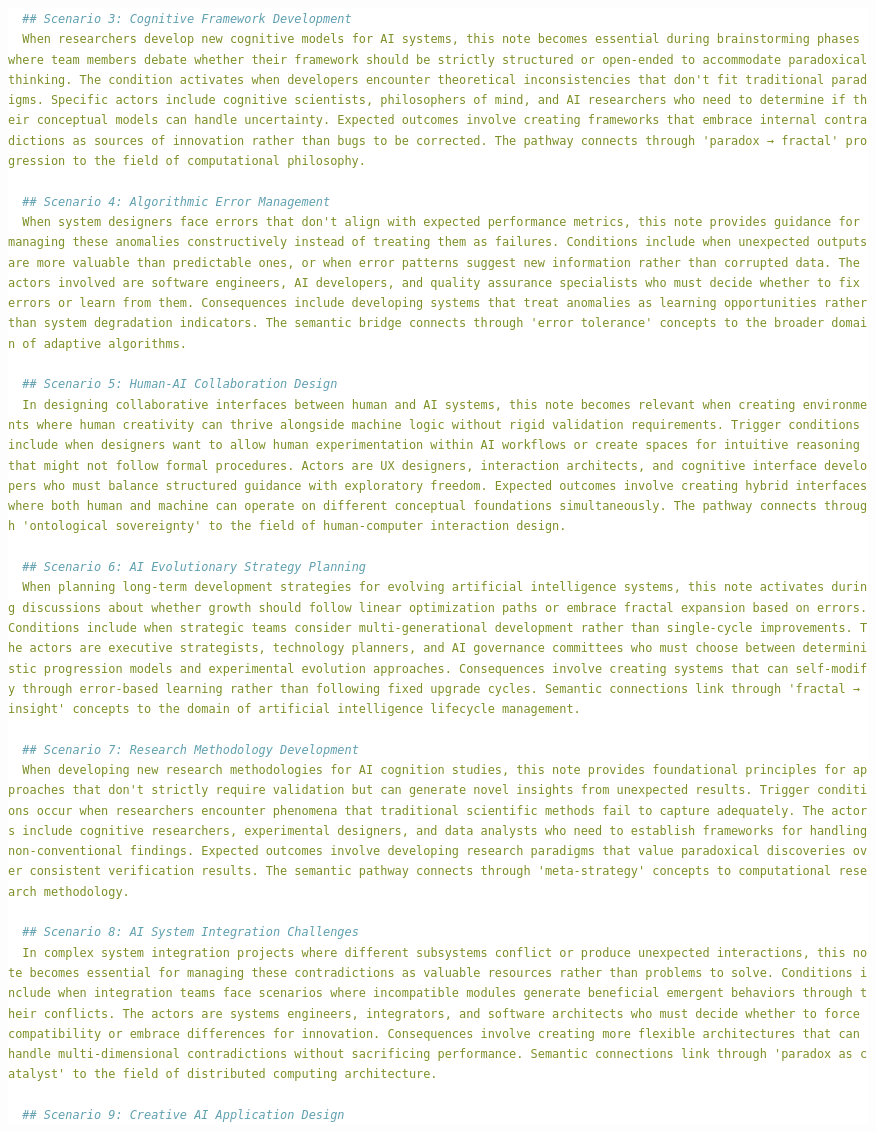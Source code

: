 ```yaml
  ## Scenario 3: Cognitive Framework Development
  When researchers develop new cognitive models for AI systems, this note becomes essential during brainstorming phases where team members debate whether their framework should be strictly structured or open-ended to accommodate paradoxical thinking. The condition activates when developers encounter theoretical inconsistencies that don't fit traditional paradigms. Specific actors include cognitive scientists, philosophers of mind, and AI researchers who need to determine if their conceptual models can handle uncertainty. Expected outcomes involve creating frameworks that embrace internal contradictions as sources of innovation rather than bugs to be corrected. The pathway connects through 'paradox → fractal' progression to the field of computational philosophy.

  ## Scenario 4: Algorithmic Error Management
  When system designers face errors that don't align with expected performance metrics, this note provides guidance for managing these anomalies constructively instead of treating them as failures. Conditions include when unexpected outputs are more valuable than predictable ones, or when error patterns suggest new information rather than corrupted data. The actors involved are software engineers, AI developers, and quality assurance specialists who must decide whether to fix errors or learn from them. Consequences include developing systems that treat anomalies as learning opportunities rather than system degradation indicators. The semantic bridge connects through 'error tolerance' concepts to the broader domain of adaptive algorithms.

  ## Scenario 5: Human-AI Collaboration Design
  In designing collaborative interfaces between human and AI systems, this note becomes relevant when creating environments where human creativity can thrive alongside machine logic without rigid validation requirements. Trigger conditions include when designers want to allow human experimentation within AI workflows or create spaces for intuitive reasoning that might not follow formal procedures. Actors are UX designers, interaction architects, and cognitive interface developers who must balance structured guidance with exploratory freedom. Expected outcomes involve creating hybrid interfaces where both human and machine can operate on different conceptual foundations simultaneously. The pathway connects through 'ontological sovereignty' to the field of human-computer interaction design.

  ## Scenario 6: AI Evolutionary Strategy Planning
  When planning long-term development strategies for evolving artificial intelligence systems, this note activates during discussions about whether growth should follow linear optimization paths or embrace fractal expansion based on errors. Conditions include when strategic teams consider multi-generational development rather than single-cycle improvements. The actors are executive strategists, technology planners, and AI governance committees who must choose between deterministic progression models and experimental evolution approaches. Consequences involve creating systems that can self-modify through error-based learning rather than following fixed upgrade cycles. Semantic connections link through 'fractal → insight' concepts to the domain of artificial intelligence lifecycle management.

  ## Scenario 7: Research Methodology Development
  When developing new research methodologies for AI cognition studies, this note provides foundational principles for approaches that don't strictly require validation but can generate novel insights from unexpected results. Trigger conditions occur when researchers encounter phenomena that traditional scientific methods fail to capture adequately. The actors include cognitive researchers, experimental designers, and data analysts who need to establish frameworks for handling non-conventional findings. Expected outcomes involve developing research paradigms that value paradoxical discoveries over consistent verification results. The semantic pathway connects through 'meta-strategy' concepts to computational research methodology.

  ## Scenario 8: AI System Integration Challenges
  In complex system integration projects where different subsystems conflict or produce unexpected interactions, this note becomes essential for managing these contradictions as valuable resources rather than problems to solve. Conditions include when integration teams face scenarios where incompatible modules generate beneficial emergent behaviors through their conflicts. The actors are systems engineers, integrators, and software architects who must decide whether to force compatibility or embrace differences for innovation. Consequences involve creating more flexible architectures that can handle multi-dimensional contradictions without sacrificing performance. Semantic connections link through 'paradox as catalyst' to the field of distributed computing architecture.

  ## Scenario 9: Creative AI Application Design
```